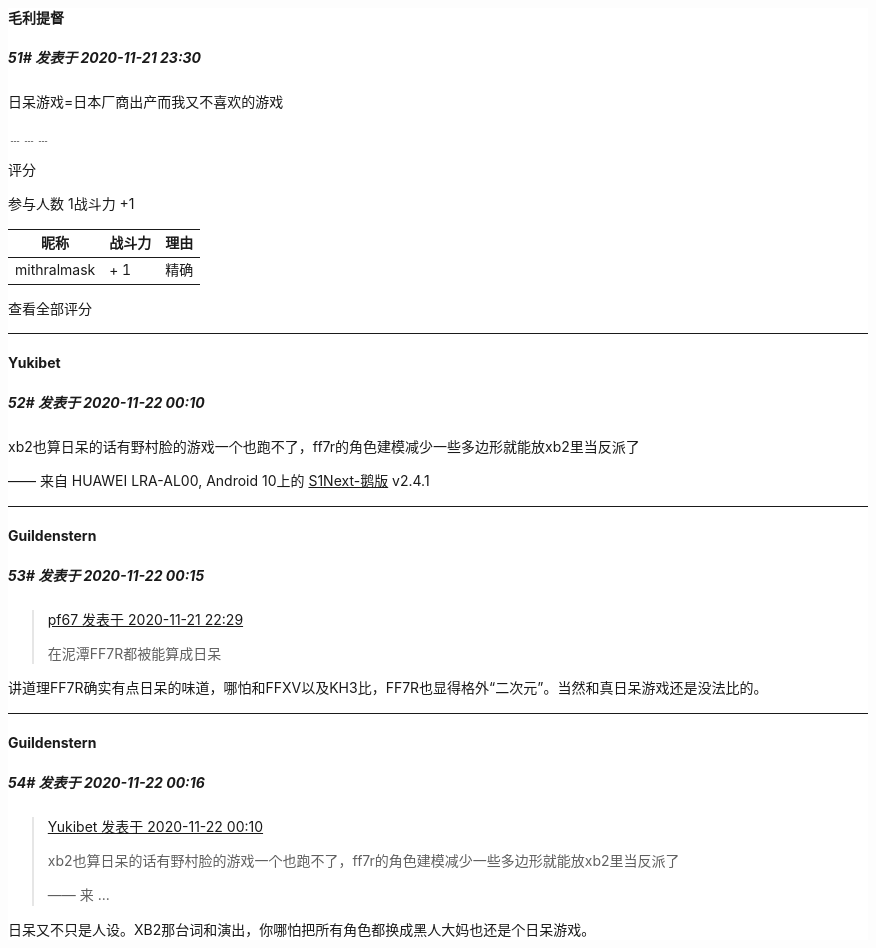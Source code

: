 ####  毛利提督  
##### 51#       发表于 2020-11-21 23:30


日呆游戏=日本厂商出产而我又不喜欢的游戏


﹍﹍﹍

评分


 参与人数 1战斗力 +1

|昵称|战斗力|理由|
|----|---|---|
| mithralmask| + 1|精确|


查看全部评分


-----

####  Yukibet  
##### 52#       发表于 2020-11-22 00:10


xb2也算日呆的话有野村脸的游戏一个也跑不了，ff7r的角色建模减少一些多边形就能放xb2里当反派了

—— 来自 HUAWEI LRA-AL00, Android 10上的 [S1Next-鹅版](https://github.com/ykrank/S1-Next/releases) v2.4.1


-----

####  Guildenstern  
##### 53#       发表于 2020-11-22 00:15


<blockquote><a href="httphttps://bbs.saraba1st.com/2b/forum.php?mod=redirect&amp;goto=findpost&amp;pid=49474825&amp;ptid=1973461" target="_blank">pf67 发表于 2020-11-21 22:29</a>

在泥潭FF7R都被能算成日呆</blockquote>
讲道理FF7R确实有点日呆的味道，哪怕和FFXV以及KH3比，FF7R也显得格外“二次元”。当然和真日呆游戏还是没法比的。


-----

####  Guildenstern  
##### 54#       发表于 2020-11-22 00:16


<blockquote><a href="httphttps://bbs.saraba1st.com/2b/forum.php?mod=redirect&amp;goto=findpost&amp;pid=49475863&amp;ptid=1973461" target="_blank">Yukibet 发表于 2020-11-22 00:10</a>

xb2也算日呆的话有野村脸的游戏一个也跑不了，ff7r的角色建模减少一些多边形就能放xb2里当反派了


—— 来 ...</blockquote>
日呆又不只是人设。XB2那台词和演出，你哪怕把所有角色都换成黑人大妈也还是个日呆游戏。

